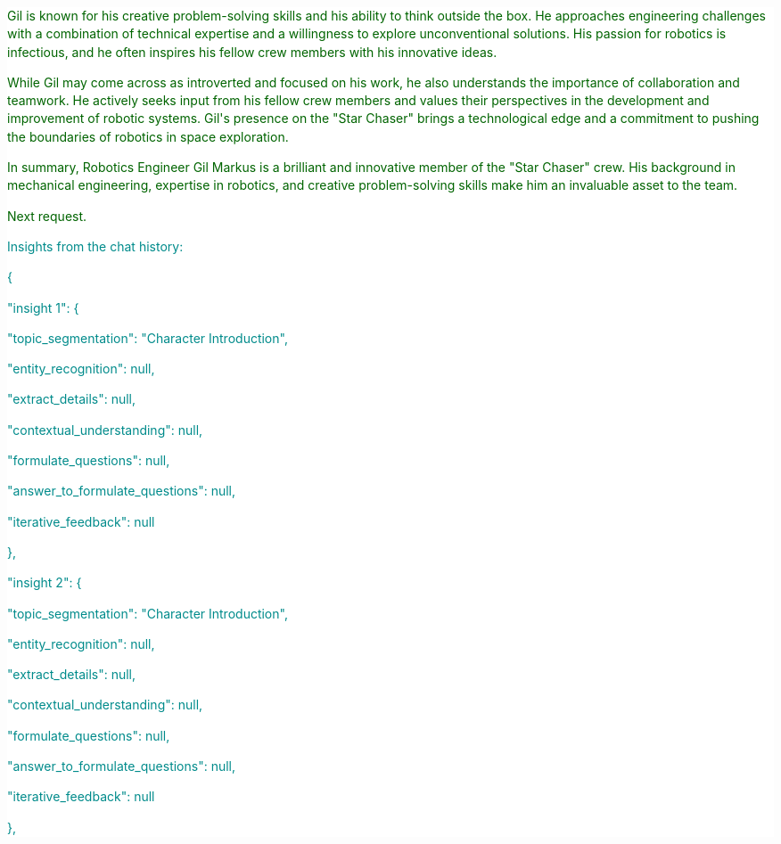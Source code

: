 
<span style='color: darkgreen;'>Gil is known for his creative problem-solving skills and his ability to think outside the box. He approaches engineering challenges with a combination of technical expertise and a willingness to explore unconventional solutions. His passion for robotics is infectious, and he often inspires his fellow crew members with his innovative ideas.</span>


<span style='color: darkgreen;'>While Gil may come across as introverted and focused on his work, he also understands the importance of collaboration and teamwork. He actively seeks input from his fellow crew members and values their perspectives in the development and improvement of robotic systems. Gil&#x27;s presence on the &quot;Star Chaser&quot; brings a technological edge and a commitment to pushing the boundaries of robotics in space exploration.</span>


<span style='color: darkgreen;'>In summary, Robotics Engineer Gil Markus is a brilliant and innovative member of the &quot;Star Chaser&quot; crew. His background in mechanical engineering, expertise in robotics, and creative problem-solving skills make him an invaluable asset to the team.</span>


<span style='color: darkgreen;'>Next request.</span>


<span style='color: darkcyan;'>Insights from the chat history:</span>

<span style='color: darkcyan;'>{</span>

<span style='color: darkcyan;'>    &quot;insight 1&quot;: {</span>

<span style='color: darkcyan;'>        &quot;topic_segmentation&quot;: &quot;Character Introduction&quot;,</span>

<span style='color: darkcyan;'>        &quot;entity_recognition&quot;: null,</span>

<span style='color: darkcyan;'>        &quot;extract_details&quot;: null,</span>

<span style='color: darkcyan;'>        &quot;contextual_understanding&quot;: null,</span>

<span style='color: darkcyan;'>        &quot;formulate_questions&quot;: null,</span>

<span style='color: darkcyan;'>        &quot;answer_to_formulate_questions&quot;: null,</span>

<span style='color: darkcyan;'>        &quot;iterative_feedback&quot;: null</span>

<span style='color: darkcyan;'>    },</span>

<span style='color: darkcyan;'>    &quot;insight 2&quot;: {</span>

<span style='color: darkcyan;'>        &quot;topic_segmentation&quot;: &quot;Character Introduction&quot;,</span>

<span style='color: darkcyan;'>        &quot;entity_recognition&quot;: null,</span>

<span style='color: darkcyan;'>        &quot;extract_details&quot;: null,</span>

<span style='color: darkcyan;'>        &quot;contextual_understanding&quot;: null,</span>

<span style='color: darkcyan;'>        &quot;formulate_questions&quot;: null,</span>

<span style='color: darkcyan;'>        &quot;answer_to_formulate_questions&quot;: null,</span>

<span style='color: darkcyan;'>        &quot;iterative_feedback&quot;: null</span>

<span style='color: darkcyan;'>    },</span>
